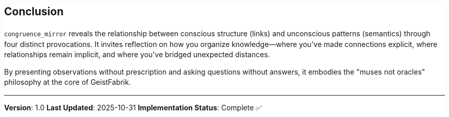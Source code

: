 
## Conclusion

`congruence_mirror` reveals the relationship between conscious structure (links) and unconscious patterns (semantics) through four distinct provocations. It invites reflection on how you organize knowledge—where you've made connections explicit, where relationships remain implicit, and where you've bridged unexpected distances.

By presenting observations without prescription and asking questions without answers, it embodies the "muses not oracles" philosophy at the core of GeistFabrik.

---

**Version**: 1.0
**Last Updated**: 2025-10-31
**Implementation Status**: Complete ✅
